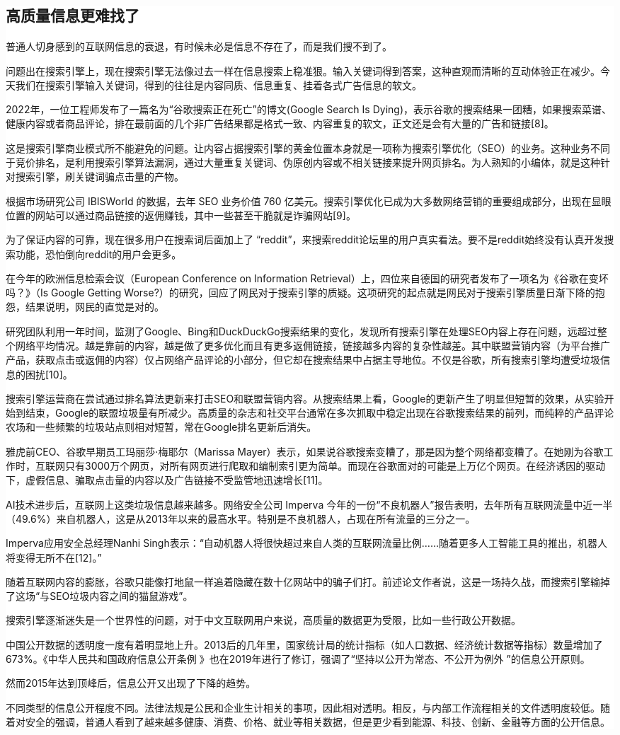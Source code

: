 
**高质量信息更难找了** 
-------------


普通人切身感到的互联网信息的衰退，有时候未必是信息不存在了，而是我们搜不到了。


问题出在搜索引擎上，现在搜索引擎无法像过去一样在信息搜索上稳准狠。输入关键词得到答案，这种直观而清晰的互动体验正在减少。今天我们在搜索引擎输入关键词，得到的往往是内容同质、信息重复、挂着各式广告信息的软文。


2022年，一位工程师发布了一篇名为“谷歌搜索正在死亡”的博文(Google Search Is Dying)，表示谷歌的搜索结果一团糟，如果搜索菜谱、健康内容或者商品评论，排在最前面的几个非广告结果都是格式一致、内容重复的软文，正文还是会有大量的广告和链接[8]。


这是搜索引擎商业模式所不能避免的问题。让内容占据搜索引擎的黄金位置本身就是一项称为搜索引擎优化（SEO）的业务。这种业务不同于竞价排名，是利用搜索引擎算法漏洞，通过大量重复关键词、伪原创内容或不相关链接来提升网页排名。为人熟知的小编体，就是这种针对搜索引擎，刷关键词骗点击量的产物。


根据市场研究公司 IBISWorld 的数据，去年 SEO 业务价值 760 亿美元。搜索引擎优化已成为大多数网络营销的重要组成部分，出现在显眼位置的网站可以通过商品链接的返佣赚钱，其中一些甚至干脆就是诈骗网站[9]。


为了保证内容的可靠，现在很多用户在搜索词后面加上了 “reddit”，来搜索reddit论坛里的用户真实看法。要不是reddit始终没有认真开发搜索功能，恐怕倒向reddit的用户会更多。


在今年的欧洲信息检索会议（European Conference on Information Retrieval）上，四位来自德国的研究者发布了一项名为《谷歌在变坏吗？》（Is Google Getting Worse?）的研究，回应了网民对于搜索引擎的质疑。这项研究的起点就是网民对于搜索引擎质量日渐下降的抱怨，结果说明，网民的直觉是对的。


研究团队利用一年时间，监测了Google、Bing和DuckDuckGo搜索结果的变化，发现所有搜索引擎在处理SEO内容上存在问题，远超过整个网络平均情况。越是靠前的内容，越是做了更多优化而且有更多返佣链接，链接越多内容的复杂性越差。其中联盟营销内容（为平台推广产品，获取点击或返佣的内容）仅占网络产品评论的小部分，但它却在搜索结果中占据主导地位。不仅是谷歌，所有搜索引擎均遭受垃圾信息的困扰[10]。


搜索引擎运营商在尝试通过排名算法更新来打击SEO和联盟营销内容。从搜索结果上看，Google的更新产生了明显但短暂的效果，从实验开始到结束，Google的联盟垃圾量有所减少。高质量的杂志和社交平台通常在多次抓取中稳定出现在谷歌搜索结果的前列，而纯粹的产品评论农场和一些频繁的垃圾站点则相对短暂，常在Google排名更新后消失。


雅虎前CEO、谷歌早期员工玛丽莎·梅耶尔（Marissa Mayer）表示，如果说谷歌搜索变糟了，那是因为整个网络都变糟了。在她刚为谷歌工作时，互联网只有3000万个网页，对所有网页进行爬取和编制索引更为简单。而现在谷歌面对的可能是上万亿个网页。在经济诱因的驱动下，虚假信息、骗取点击量的内容以及广告链接不受监管地迅速增长[11]。


AI技术进步后，互联网上这类垃圾信息越来越多。网络安全公司 Imperva 今年的一份“不良机器人”报告表明，去年所有互联网流量中近一半（49.6%）来自机器人，这是从2013年以来的最高水平。特别是不良机器人，占现在所有流量的三分之一。


Imperva应用安全总经理Nanhi Singh表示：“自动机器人将很快超过来自人类的互联网流量比例……随着更多人工智能工具的推出，机器人将变得无所不在[12]。”


随着互联网内容的膨胀，谷歌只能像打地鼠一样追着隐藏在数十亿网站中的骗子们打。前述论文作者说，这是一场持久战，而搜索引擎输掉了这场“与SEO垃圾内容之间的猫鼠游戏”。


搜索引擎逐渐迷失是一个世界性的问题，对于中文互联网用户来说，高质量的数据更为受限，比如一些行政公开数据。


中国公开数据的透明度一度有着明显地上升。2013后的几年里，国家统计局的统计指标（如人口数据、经济统计数据等指标）数量增加了 673%。《中华人民共和国政府信息公开条例 》也在2019年进行了修订，强调了“坚持以公开为常态、不公开为例外 ”的信息公开原则。


然而2015年达到顶峰后，信息公开又出现了下降的趋势。


不同类型的信息公开程度不同。法律法规是公民和企业生计相关的事项，因此相对透明。相反，与内部工作流程相关的文件透明度较低。随着对安全的强调，普通人看到了越来越多健康、消费、价格、就业等相关数据，但是更少看到能源、科技、创新、金融等方面的公开信息。
